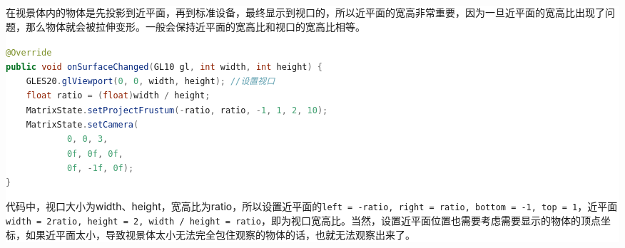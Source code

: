 在视景体内的物体是先投影到近平面，再到标准设备，最终显示到视口的，所以近平面的宽高非常重要，因为一旦近平面的宽高比出现了问题，那么物体就会被拉伸变形。一般会保持近平面的宽高比和视口的宽高比相等。
```java
@Override
public void onSurfaceChanged(GL10 gl, int width, int height) {
    GLES20.glViewport(0, 0, width, height); //设置视口
    float ratio = (float)width / height;
    MatrixState.setProjectFrustum(-ratio, ratio, -1, 1, 2, 10); 
    MatrixState.setCamera(  
            0, 0, 3,
            0f, 0f, 0f,
            0f, -1f, 0f);
}
```
代码中，视口大小为width、height，宽高比为ratio，所以设置近平面的`left = -ratio, right = ratio, bottom = -1, top = 1`，近平面 `width = 2ratio, height = 2, width / height = ratio`，即为视口宽高比。当然，设置近平面位置也需要考虑需要显示的物体的顶点坐标，如果近平面太小，导致视景体太小无法完全包住观察的物体的话，也就无法观察出来了。
